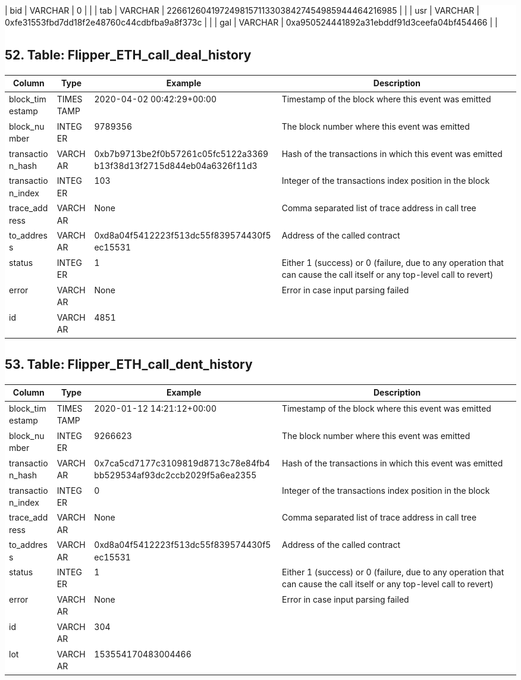 | bid               | VARCHAR   | 0                                                                  |                                                              |
| tab               | VARCHAR   | 22661260419724981571133038427454985944464216985                    |                                                              |
| usr               | VARCHAR   | 0xfe31553fbd7dd18f2e48760c44cdbfba9a8f373c                         |                                                              |
| gal               | VARCHAR   | 0xa950524441892a31ebddf91d3ceefa04bf454466                         |                                                              |

## 52. Table: Flipper\_ETH\_call\_deal\_history

| Column             | Type      | Example                                                            | Description                                                                                                            |
| ------------------ | --------- | ------------------------------------------------------------------ | ---------------------------------------------------------------------------------------------------------------------- |
| block\_timestamp   | TIMESTAMP | 2020-04-02 00:42:29+00:00                                          | Timestamp of the block where this event was emitted                                                                    |
| block\_number      | INTEGER   | 9789356                                                            | The block number where this event was emitted                                                                          |
| transaction\_hash  | VARCHAR   | 0xb7b9713be2f0b57261c05fc5122a3369b13f38d13f2715d844eb04a6326f11d3 | Hash of the transactions in which this event was emitted                                                               |
| transaction\_index | INTEGER   | 103                                                                | Integer of the transactions index position in the block                                                                |
| trace\_address     | VARCHAR   | None                                                               | Comma separated list of trace address in call tree                                                                     |
| to\_address        | VARCHAR   | 0xd8a04f5412223f513dc55f839574430f5ec15531                         | Address of the called contract                                                                                         |
| status             | INTEGER   | 1                                                                  | Either 1 (success) or 0 (failure, due to any operation that can cause the call itself or any top-level call to revert) |
| error              | VARCHAR   | None                                                               | Error in case input parsing failed                                                                                     |
| id                 | VARCHAR   | 4851                                                               |                                                                                                                        |

## 53. Table: Flipper\_ETH\_call\_dent\_history

| Column             | Type      | Example                                                            | Description                                                                                                            |
| ------------------ | --------- | ------------------------------------------------------------------ | ---------------------------------------------------------------------------------------------------------------------- |
| block\_timestamp   | TIMESTAMP | 2020-01-12 14:21:12+00:00                                          | Timestamp of the block where this event was emitted                                                                    |
| block\_number      | INTEGER   | 9266623                                                            | The block number where this event was emitted                                                                          |
| transaction\_hash  | VARCHAR   | 0x7ca5cd7177c3109819d8713c78e84fb4bb529534af93dc2ccb2029f5a6ea2355 | Hash of the transactions in which this event was emitted                                                               |
| transaction\_index | INTEGER   | 0                                                                  | Integer of the transactions index position in the block                                                                |
| trace\_address     | VARCHAR   | None                                                               | Comma separated list of trace address in call tree                                                                     |
| to\_address        | VARCHAR   | 0xd8a04f5412223f513dc55f839574430f5ec15531                         | Address of the called contract                                                                                         |
| status             | INTEGER   | 1                                                                  | Either 1 (success) or 0 (failure, due to any operation that can cause the call itself or any top-level call to revert) |
| error              | VARCHAR   | None                                                               | Error in case input parsing failed                                                                                     |
| id                 | VARCHAR   | 304                                                                |                                                                                                                        |
| lot                | VARCHAR   | 153554170483004466                                                 |                                                                                                                        |